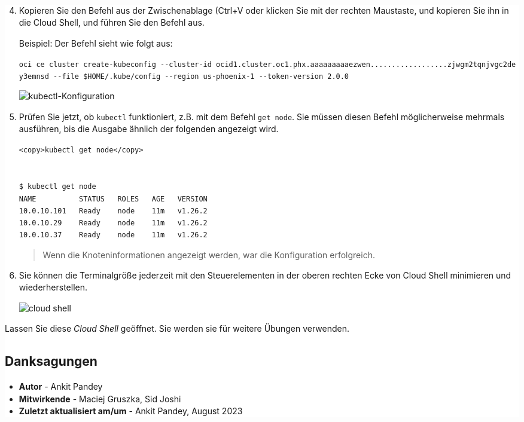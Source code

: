 4.  Kopieren Sie den Befehl aus der Zwischenablage (Ctrl+V oder klicken Sie mit der rechten Maustaste, und kopieren Sie ihn in die Cloud Shell, und führen Sie den Befehl aus.
    
    Beispiel: Der Befehl sieht wie folgt aus:
    
        oci ce cluster create-kubeconfig --cluster-id ocid1.cluster.oc1.phx.aaaaaaaaaezwen..................zjwgm2tqnjvgc2dey3emnsd --file $HOME/.kube/config --region us-phoenix-1 --token-version 2.0.0
        
    
    ![kubectl-Konfiguration](images/kube-config.png " ")
    
5.  Prüfen Sie jetzt, ob `kubectl` funktioniert, z.B. mit dem Befehl `get node`. Sie müssen diesen Befehl möglicherweise mehrmals ausführen, bis die Ausgabe ähnlich der folgenden angezeigt wird.
    
        <copy>kubectl get node</copy>
        
    
        $ kubectl get node
        NAME          STATUS   ROLES   AGE   VERSION
        10.0.10.101   Ready    node    11m   v1.26.2
        10.0.10.29    Ready    node    11m   v1.26.2
        10.0.10.37    Ready    node    11m   v1.26.2
        
    
    > Wenn die Knoteninformationen angezeigt werden, war die Konfiguration erfolgreich.
    
6.  Sie können die Terminalgröße jederzeit mit den Steuerelementen in der oberen rechten Ecke von Cloud Shell minimieren und wiederherstellen.
    
    ![cloud shell](images/cloudshell.png " ")
    

Lassen Sie diese _Cloud Shell_ geöffnet. Sie werden sie für weitere Übungen verwenden.

## Danksagungen

*   **Autor** - Ankit Pandey
*   **Mitwirkende** - Maciej Gruszka, Sid Joshi
*   **Zuletzt aktualisiert am/um** - Ankit Pandey, August 2023